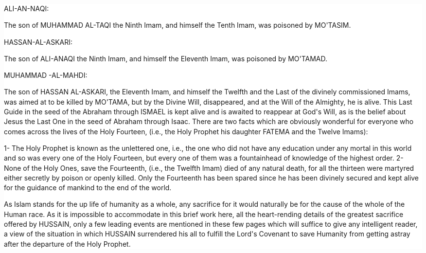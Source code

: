 ALI-AN-NAQI:

The son of MUHAMMAD AL-TAQI the Ninth Imam, and himself the Tenth Imam,
was poisoned by MO'TASIM.

HASSAN-AL-ASKARI:

The son of ALI-ANAQI the Ninth Imam, and himself the Eleventh Imam, was
poisoned by MO'TAMAD.

MUHAMMAD -AL-MAHDI:

The son of HASSAN AL-ASKARI, the Eleventh Imam, and himself the Twelfth
and the Last of the divinely commissioned Imams, was aimed at to be
killed by MO'TAMA, but by the Divine Will, disappeared, and at the Will
of the Almighty, he is alive. This Last Guide in the seed of the Abraham
through ISMAEL is kept alive and is awaited to reappear at God's Will,
as is the belief about Jesus the Last One in the seed of Abraham through
Isaac. There are two facts which are obviously wonderful for everyone
who comes across the lives of the Holy Fourteen, (i.e., the Holy Prophet
his daughter FATEMA and the Twelve Imams):

1- The Holy Prophet is known as the unlettered one, i.e., the one who
did not have any education under any mortal in this world and so was
every one of the Holy Fourteen, but every one of them was a fountainhead
of knowledge of the highest order. 2- None of the Holy Ones, save the
Fourteenth, (i.e., the Twelfth Imam) died of any natural death, for all
the thirteen were martyred either secretly by poison or openly killed.
Only the Fourteenth has been spared since he has been divinely secured
and kept alive for the guidance of mankind to the end of the world.

As Islam stands for the up life of humanity as a whole, any sacrifice
for it would naturally be for the cause of the whole of the Human race.
As it is impossible to accommodate in this brief work here, all the
heart-rending details of the greatest sacrifice offered by HUSSAIN, only
a few leading events are mentioned in these few pages which will suffice
to give any intelligent reader, a view of the situation in which HUSSAIN
surrendered his all to fulfill the Lord's Covenant to save Humanity from
getting astray after the departure of the Holy Prophet.


